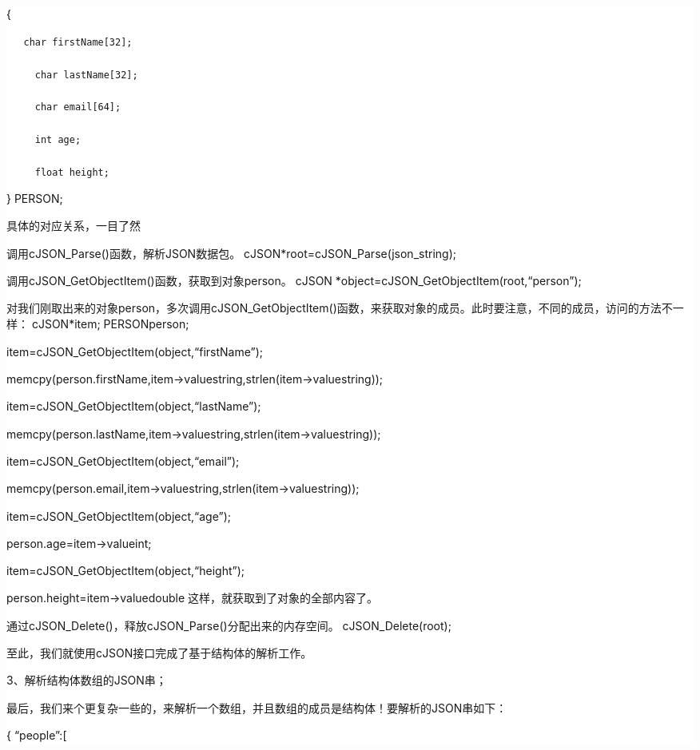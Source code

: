 {

```
   char firstName[32];

     char lastName[32];

     char email[64];

     int age;

     float height;
```

} PERSON;

具体的对应关系，一目了然

调用cJSON_Parse()函数，解析JSON数据包。
cJSON*root=cJSON_Parse(json_string);

调用cJSON_GetObjectItem()函数，获取到对象person。
cJSON *object=cJSON_GetObjectItem(root,“person”);

对我们刚取出来的对象person，多次调用cJSON_GetObjectItem()函数，来获取对象的成员。此时要注意，不同的成员，访问的方法不一样：
cJSON*item;
PERSONperson;

item=cJSON_GetObjectItem(object,“firstName”);

memcpy(person.firstName,item->valuestring,strlen(item->valuestring));

item=cJSON_GetObjectItem(object,“lastName”);

memcpy(person.lastName,item->valuestring,strlen(item->valuestring));

item=cJSON_GetObjectItem(object,“email”);

memcpy(person.email,item->valuestring,strlen(item->valuestring));

item=cJSON_GetObjectItem(object,“age”);

person.age=item->valueint;

item=cJSON_GetObjectItem(object,“height”);

person.height=item->valuedouble
这样，就获取到了对象的全部内容了。

通过cJSON_Delete()，释放cJSON_Parse()分配出来的内存空间。
cJSON_Delete(root);

至此，我们就使用cJSON接口完成了基于结构体的解析工作。

3、解析结构体数组的JSON串；

最后，我们来个更复杂一些的，来解析一个数组，并且数组的成员是结构体！要解析的JSON串如下：

{
“people”:[
